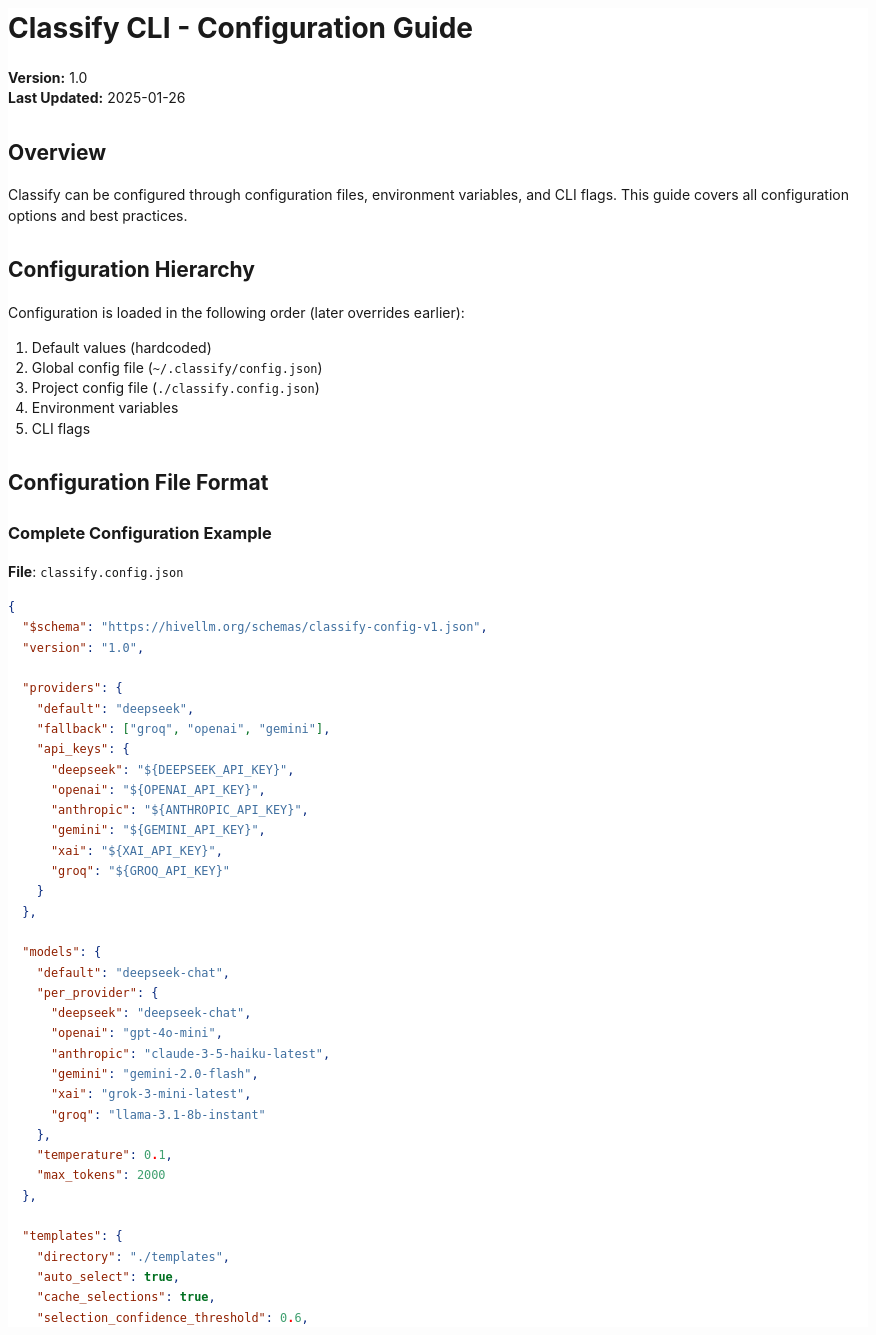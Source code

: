 # Classify CLI - Configuration Guide

**Version:** 1.0  
**Last Updated:** 2025-01-26

## Overview

Classify can be configured through configuration files, environment variables, and CLI flags. This guide covers all configuration options and best practices.

## Configuration Hierarchy

Configuration is loaded in the following order (later overrides earlier):

1. Default values (hardcoded)
2. Global config file (`~/.classify/config.json`)
3. Project config file (`./classify.config.json`)
4. Environment variables
5. CLI flags

## Configuration File Format

### Complete Configuration Example

**File**: `classify.config.json`

```json
{
  "$schema": "https://hivellm.org/schemas/classify-config-v1.json",
  "version": "1.0",
  
  "providers": {
    "default": "deepseek",
    "fallback": ["groq", "openai", "gemini"],
    "api_keys": {
      "deepseek": "${DEEPSEEK_API_KEY}",
      "openai": "${OPENAI_API_KEY}",
      "anthropic": "${ANTHROPIC_API_KEY}",
      "gemini": "${GEMINI_API_KEY}",
      "xai": "${XAI_API_KEY}",
      "groq": "${GROQ_API_KEY}"
    }
  },
  
  "models": {
    "default": "deepseek-chat",
    "per_provider": {
      "deepseek": "deepseek-chat",
      "openai": "gpt-4o-mini",
      "anthropic": "claude-3-5-haiku-latest",
      "gemini": "gemini-2.0-flash",
      "xai": "grok-3-mini-latest",
      "groq": "llama-3.1-8b-instant"
    },
    "temperature": 0.1,
    "max_tokens": 2000
  },
  
  "templates": {
    "directory": "./templates",
    "auto_select": true,
    "cache_selections": true,
    "selection_confidence_threshold": 0.6,
```